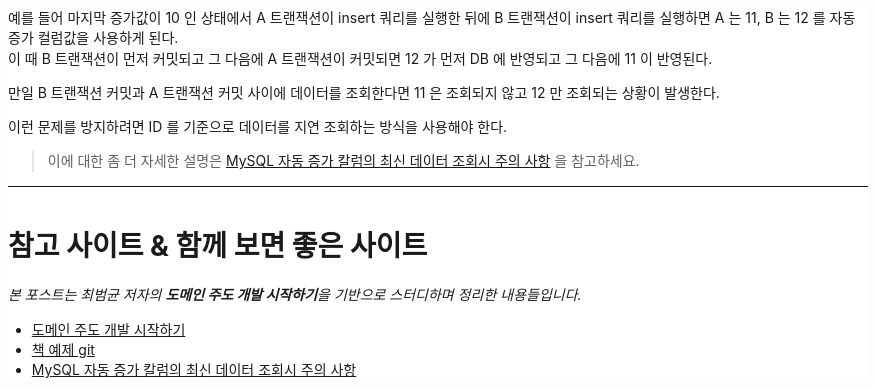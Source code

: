 예를 들어 마지막 증가값이 10 인 상태에서 A 트랜잭션이 insert 쿼리를 실행한 뒤에 B 트랜잭션이 insert 쿼리를 실행하면 A 는 11, B 는 12 를 자동 증가 컬럼값을 사용하게 된다.  
이 때 B 트랜잭션이 먼저 커밋되고 그 다음에 A 트랜잭션이 커밋되면 12 가 먼저 DB 에 반영되고 그 다음에 11 이 반영된다.

만일 B 트랜잭션 커밋과 A 트랜잭션 커밋 사이에 데이터를 조회한다면 11 은 조회되지 않고 12 만 조회되는 상황이 발생한다.

이런 문제를 방지하려면 ID 를 기준으로 데이터를 지연 조회하는 방식을 사용해야 한다.

> 이에 대한 좀 더 자세한 설명은 [MySQL 자동 증가 칼럼의 최신 데이터 조회시 주의 사항](https://javacan.tistory.com/entry/MySQL-auto-inc-col-gotcha) 을 참고하세요. 


---

# 참고 사이트 & 함께 보면 좋은 사이트

*본 포스트는 최범균 저자의 **도메인 주도 개발 시작하기**을 기반으로 스터디하며 정리한 내용들입니다.*

* [도메인 주도 개발 시작하기](https://www.yes24.com/Product/Goods/108431347)
* [책 예제 git](https://github.com/madvirus/ddd-start2)
* [MySQL 자동 증가 칼럼의 최신 데이터 조회시 주의 사항](https://javacan.tistory.com/entry/MySQL-auto-inc-col-gotcha)
